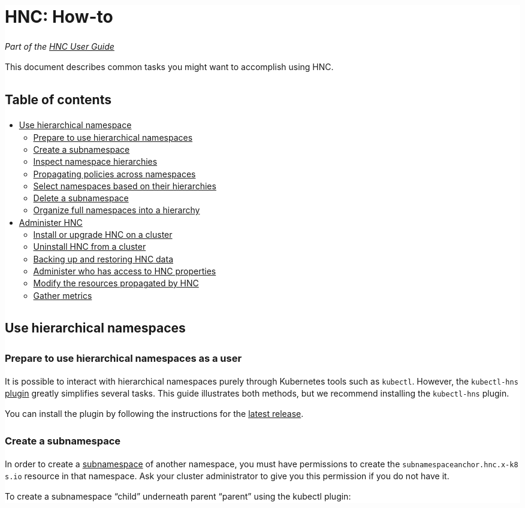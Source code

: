 # HNC: How-to
_Part of the [HNC User Guide](README.md)_

This document describes common tasks you might want to accomplish using HNC.

## Table of contents

* [Use hierarchical namespace](#use)
  * [Prepare to use hierarchical namespaces](#use-prepare)
  * [Create a subnamespace](#use-subns-create)
  * [Inspect namespace hierarchies](#use-inspect)
  * [Propagating policies across namespaces](#use-propagate)
  * [Select namespaces based on their hierarchies](#use-select)
  * [Delete a subnamespace](#use-subns-delete)
  * [Organize full namespaces into a hierarchy](#use-full)
* [Administer HNC](#admin)
  * [Install or upgrade HNC on a cluster](#admin-install)
  * [Uninstall HNC from a cluster](#admin-uninstall)
  * [Backing up and restoring HNC data](#admin-backup-restore)
  * [Administer who has access to HNC properties](#admin-access)
  * [Modify the resources propagated by HNC](#admin-resources)
  * [Gather metrics](#admin-metrics)

<a name="use"/>

## Use hierarchical namespaces

<a name="use-prepare"/>

### Prepare to use hierarchical namespaces as a user

It is possible to interact with hierarchical namespaces purely through
Kubernetes tools such as `kubectl`. However, the `kubectl-hns`
[plugin](https://kubernetes.io/docs/tasks/extend-kubectl/kubectl-plugins/)
greatly simplifies several tasks. This guide illustrates both methods, but we
recommend installing the `kubectl-hns` plugin.

You can install the plugin by following the instructions for the [latest
release](https://github.com/kubernetes-sigs/multi-tenancy/releases/tag/hnc-v0.6.0).

<a name="use-subns-create">

### Create a subnamespace

In order to create a [subnamespace](concepts.md#basic-subns) of another
namespace, you must have permissions to create the
`subnamespaceanchor.hnc.x-k8s.io` resource in that namespace. Ask your cluster
administrator to give you this permission if you do not have it.

To create a subnamespace “child” underneath parent “parent” using the kubectl
plugin:
